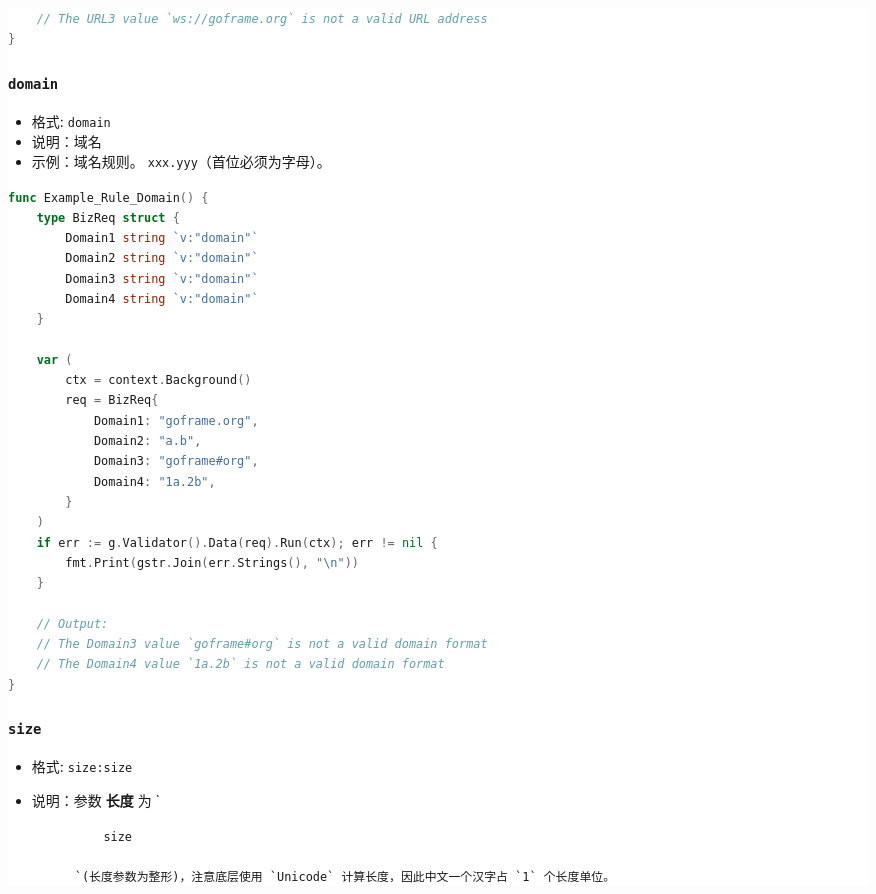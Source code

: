 ```go
  	// The URL3 value `ws://goframe.org` is not a valid URL address
}
```


### `domain`

- 格式: `domain`
- 说明：域名
- 示例：域名规则。 `xxx.yyy`（首位必须为字母）。









```go
func Example_Rule_Domain() {
  	type BizReq struct {
  		Domain1 string `v:"domain"`
  		Domain2 string `v:"domain"`
  		Domain3 string `v:"domain"`
  		Domain4 string `v:"domain"`
  	}

  	var (
  		ctx = context.Background()
  		req = BizReq{
  			Domain1: "goframe.org",
  			Domain2: "a.b",
  			Domain3: "goframe#org",
  			Domain4: "1a.2b",
  		}
  	)
  	if err := g.Validator().Data(req).Run(ctx); err != nil {
  		fmt.Print(gstr.Join(err.Strings(), "\n"))
  	}

  	// Output:
  	// The Domain3 value `goframe#org` is not a valid domain format
  	// The Domain4 value `1a.2b` is not a valid domain format
}
```


### `size`

- 格式: `size:size`
- 说明：参数 **长度** 为 `

                size

            `(长度参数为整形)，注意底层使用 `Unicode` 计算长度，因此中文一个汉字占 `1` 个长度单位。

